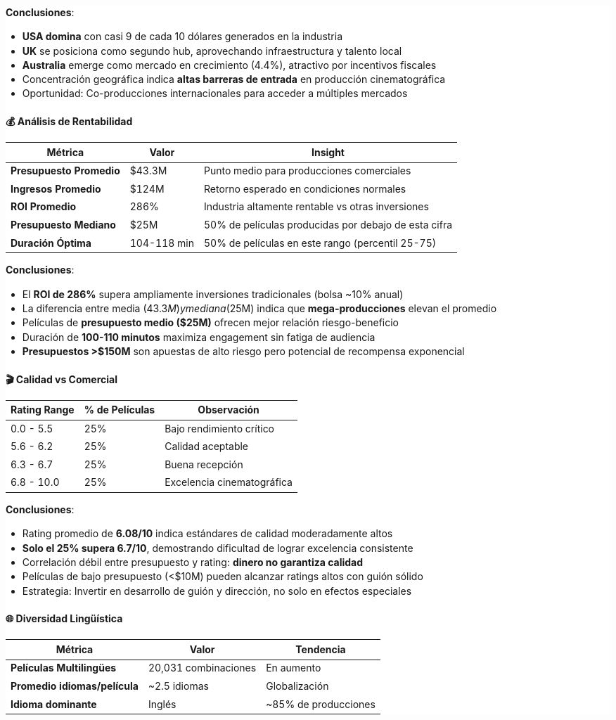 **Conclusiones**:
- **USA domina** con casi 9 de cada 10 dólares generados en la industria
- **UK** se posiciona como segundo hub, aprovechando infraestructura y talento local
- **Australia** emerge como mercado en crecimiento (4.4%), atractivo por incentivos fiscales
- Concentración geográfica indica **altas barreras de entrada** en producción cinematográfica
- Oportunidad: Co-producciones internacionales para acceder a múltiples mercados

#### 💰 Análisis de Rentabilidad
| Métrica | Valor | Insight |
|---------|-------|---------|
| **Presupuesto Promedio** | $43.3M | Punto medio para producciones comerciales |
| **Ingresos Promedio** | $124M | Retorno esperado en condiciones normales |
| **ROI Promedio** | 286% | Industria altamente rentable vs otras inversiones |
| **Presupuesto Mediano** | $25M | 50% de películas producidas por debajo de esta cifra |
| **Duración Óptima** | 104-118 min | 50% de películas en este rango (percentil 25-75) |

**Conclusiones**:
- El **ROI de 286%** supera ampliamente inversiones tradicionales (bolsa ~10% anual)
- La diferencia entre media ($43.3M) y mediana ($25M) indica que **mega-producciones** elevan el promedio
- Películas de **presupuesto medio ($25M)** ofrecen mejor relación riesgo-beneficio
- Duración de **100-110 minutos** maximiza engagement sin fatiga de audiencia
- **Presupuestos >$150M** son apuestas de alto riesgo pero potencial de recompensa exponencial

#### 🎬 Calidad vs Comercial
| Rating Range | % de Películas | Observación |
|--------------|----------------|-------------|
| 0.0 - 5.5 | 25% | Bajo rendimiento crítico |
| 5.6 - 6.2 | 25% | Calidad aceptable |
| 6.3 - 6.7 | 25% | Buena recepción |
| 6.8 - 10.0 | 25% | Excelencia cinematográfica |

**Conclusiones**:
- Rating promedio de **6.08/10** indica estándares de calidad moderadamente altos
- **Solo el 25% supera 6.7/10**, demostrando dificultad de lograr excelencia consistente
- Correlación débil entre presupuesto y rating: **dinero no garantiza calidad**
- Películas de bajo presupuesto (<$10M) pueden alcanzar ratings altos con guión sólido
- Estrategia: Invertir en desarrollo de guión y dirección, no solo en efectos especiales

#### 🌐 Diversidad Lingüística
| Métrica | Valor | Tendencia |
|---------|-------|-----------|
| **Películas Multilingües** | 20,031 combinaciones | En aumento |
| **Promedio idiomas/película** | ~2.5 idiomas | Globalización |
| **Idioma dominante** | Inglés | ~85% de producciones |
